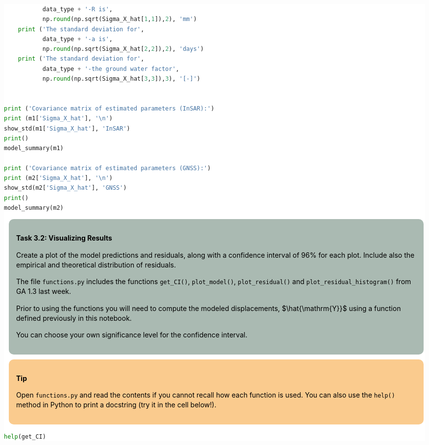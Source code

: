 ```python
           data_type + '-R is',
           np.round(np.sqrt(Sigma_X_hat[1,1]),2), 'mm')
    print ('The standard deviation for',
           data_type + '-a is',
           np.round(np.sqrt(Sigma_X_hat[2,2]),2), 'days')
    print ('The standard deviation for',
           data_type + '-the ground water factor',
           np.round(np.sqrt(Sigma_X_hat[3,3]),3), '[-]')
    

print ('Covariance matrix of estimated parameters (InSAR):')
print (m1['Sigma_X_hat'], '\n')
show_std(m1['Sigma_X_hat'], 'InSAR')
print()
model_summary(m1)

print ('Covariance matrix of estimated parameters (GNSS):')
print (m2['Sigma_X_hat'], '\n')
show_std(m2['Sigma_X_hat'], 'GNSS')
print()
model_summary(m2)
```

<div style="background-color:#AABAB2; color: black; width:95%; vertical-align: middle; padding:15px; margin: 10px; border-radius: 10px">
<p>
<b>Task 3.2: Visualizing Results</b>   

Create a plot of the model predictions and residuals, along with a confidence interval of 96% for each plot. Include also the empirical and theoretical distribution of residuals.

The file <code>functions.py</code> includes the functions <code>get_CI()</code>, <code>plot_model()</code>, <code>plot_residual()</code> and <code>plot_residual_histogram()</code> from GA 1.3 last week.

Prior to using the functions you will need to compute the modeled displacements, $\hat{\mathrm{Y}}$ using a function defined previously in this notebook.

You can choose your own significance level for the confidence interval.
</p>
</div>


<div style="background-color:#facb8e; color: black; vertical-align: middle; padding:15px; margin: 10px; border-radius: 10px; width: 95%"> <p>
<b>Tip</b>

Open
<code>functions.py</code> and read the contents if you cannot recall how each function is used. You can also use the <code>help()</code> method in Python to print a docstring (try it in the cell below!).</p></div>

```python
help(get_CI)
```
